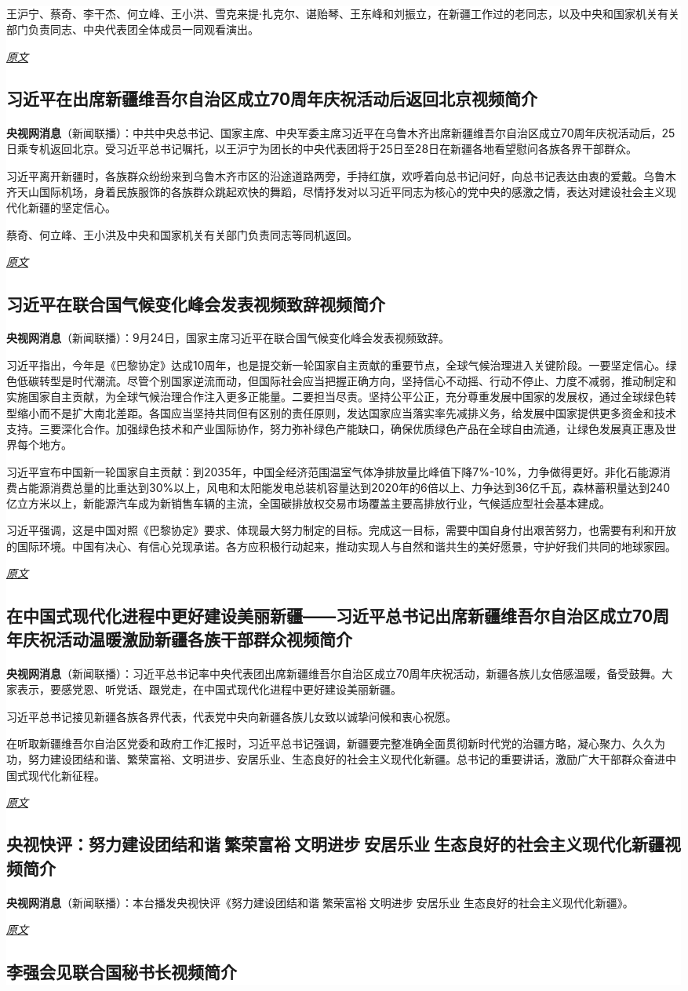 王沪宁、蔡奇、李干杰、何立峰、王小洪、雪克来提·扎克尔、谌贻琴、王东峰和刘振立，在新疆工作过的老同志，以及中央和国家机关有关部门负责同志、中央代表团全体成员一同观看演出。

*[原文](https://tv.cctv.com/2025/09/25/VIDEPGE2Dz4Z7TWRVx1URoTI250925.shtml)*


## 习近平在出席新疆维吾尔自治区成立70周年庆祝活动后返回北京视频简介

**央视网消息**（新闻联播）：中共中央总书记、国家主席、中央军委主席习近平在乌鲁木齐出席新疆维吾尔自治区成立70周年庆祝活动后，25日乘专机返回北京。受习近平总书记嘱托，以王沪宁为团长的中央代表团将于25日至28日在新疆各地看望慰问各族各界干部群众。

习近平离开新疆时，各族群众纷纷来到乌鲁木齐市区的沿途道路两旁，手持红旗，欢呼着向总书记问好，向总书记表达由衷的爱戴。乌鲁木齐天山国际机场，身着民族服饰的各族群众跳起欢快的舞蹈，尽情抒发对以习近平同志为核心的党中央的感激之情，表达对建设社会主义现代化新疆的坚定信心。

蔡奇、何立峰、王小洪及中央和国家机关有关部门负责同志等同机返回。

*[原文](https://tv.cctv.com/2025/09/25/VIDECcnGsPBGtPjU9YJzHXu3250925.shtml)*


## 习近平在联合国气候变化峰会发表视频致辞视频简介

**央视网消息**（新闻联播）：9月24日，国家主席习近平在联合国气候变化峰会发表视频致辞。

习近平指出，今年是《巴黎协定》达成10周年，也是提交新一轮国家自主贡献的重要节点，全球气候治理进入关键阶段。一要坚定信心。绿色低碳转型是时代潮流。尽管个别国家逆流而动，但国际社会应当把握正确方向，坚持信心不动摇、行动不停止、力度不减弱，推动制定和实施国家自主贡献，为全球气候治理合作注入更多正能量。二要担当尽责。坚持公平公正，充分尊重发展中国家的发展权，通过全球绿色转型缩小而不是扩大南北差距。各国应当坚持共同但有区别的责任原则，发达国家应当落实率先减排义务，给发展中国家提供更多资金和技术支持。三要深化合作。加强绿色技术和产业国际协作，努力弥补绿色产能缺口，确保优质绿色产品在全球自由流通，让绿色发展真正惠及世界每个地方。

习近平宣布中国新一轮国家自主贡献：到2035年，中国全经济范围温室气体净排放量比峰值下降7%-10%，力争做得更好。非化石能源消费占能源消费总量的比重达到30%以上，风电和太阳能发电总装机容量达到2020年的6倍以上、力争达到36亿千瓦，森林蓄积量达到240亿立方米以上，新能源汽车成为新销售车辆的主流，全国碳排放权交易市场覆盖主要高排放行业，气候适应型社会基本建成。

习近平强调，这是中国对照《巴黎协定》要求、体现最大努力制定的目标。完成这一目标，需要中国自身付出艰苦努力，也需要有利和开放的国际环境。中国有决心、有信心兑现承诺。各方应积极行动起来，推动实现人与自然和谐共生的美好愿景，守护好我们共同的地球家园。

*[原文](https://tv.cctv.com/2025/09/25/VIDEtige1vLI6rcM0FluD2j0250925.shtml)*


## 在中国式现代化进程中更好建设美丽新疆——习近平总书记出席新疆维吾尔自治区成立70周年庆祝活动温暖激励新疆各族干部群众视频简介

**央视网消息**（新闻联播）：习近平总书记率中央代表团出席新疆维吾尔自治区成立70周年庆祝活动，新疆各族儿女倍感温暖，备受鼓舞。大家表示，要感党恩、听党话、跟党走，在中国式现代化进程中更好建设美丽新疆。

习近平总书记接见新疆各族各界代表，代表党中央向新疆各族儿女致以诚挚问候和衷心祝愿。

在听取新疆维吾尔自治区党委和政府工作汇报时，习近平总书记强调，新疆要完整准确全面贯彻新时代党的治疆方略，凝心聚力、久久为功，努力建设团结和谐、繁荣富裕、文明进步、安居乐业、生态良好的社会主义现代化新疆。总书记的重要讲话，激励广大干部群众奋进中国式现代化新征程。

*[原文](https://tv.cctv.com/2025/09/25/VIDEig2xnFa1GQrVZNV2AKPK250925.shtml)*


## 央视快评：努力建设团结和谐 繁荣富裕 文明进步 安居乐业 生态良好的社会主义现代化新疆视频简介

**央视网消息**（新闻联播）：本台播发央视快评《努力建设团结和谐 繁荣富裕 文明进步 安居乐业 生态良好的社会主义现代化新疆》。

*[原文](https://tv.cctv.com/2025/09/25/VIDErYV3lsDHRu5WvBt6wWyc250925.shtml)*


## 李强会见联合国秘书长视频简介
